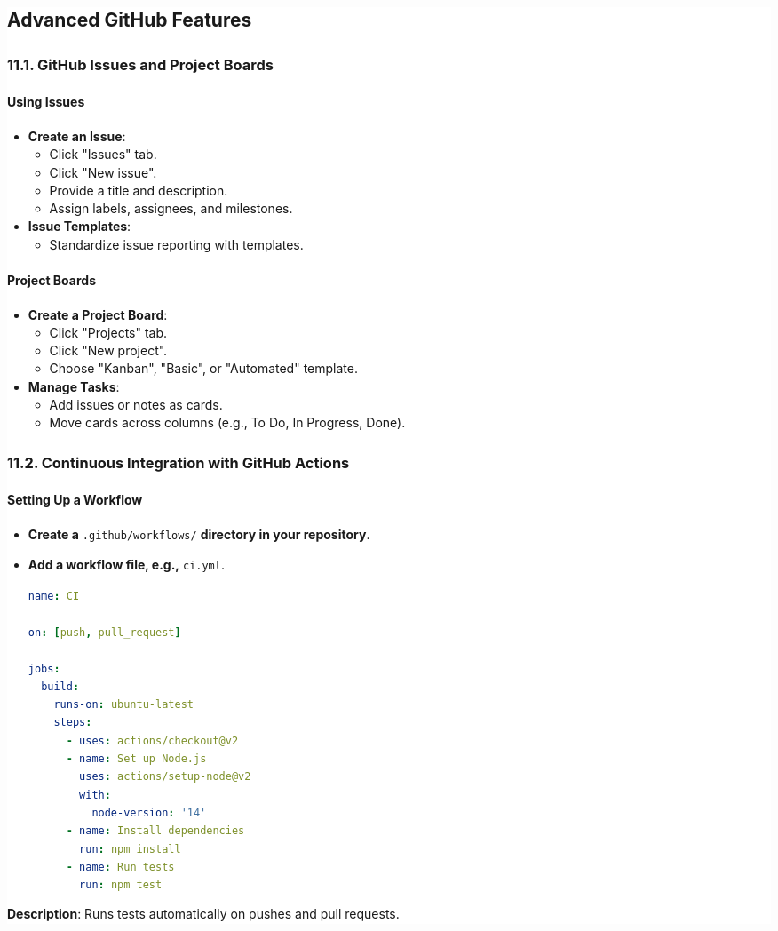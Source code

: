 ## Advanced GitHub Features

### 11.1. GitHub Issues and Project Boards

#### Using Issues

- **Create an Issue**:
  - Click "Issues" tab.
  - Click "New issue".
  - Provide a title and description.
  - Assign labels, assignees, and milestones.
- **Issue Templates**:
  - Standardize issue reporting with templates.

#### Project Boards

- **Create a Project Board**:
  - Click "Projects" tab.
  - Click "New project".
  - Choose "Kanban", "Basic", or "Automated" template.
- **Manage Tasks**:
  - Add issues or notes as cards.
  - Move cards across columns (e.g., To Do, In Progress, Done).

### 11.2. Continuous Integration with GitHub Actions

#### Setting Up a Workflow

- **Create a** `.github/workflows/` **directory in your repository**.
- **Add a workflow file, e.g.,** `ci.yml`.

  ```yaml
  name: CI

  on: [push, pull_request]

  jobs:
    build:
      runs-on: ubuntu-latest
      steps:
        - uses: actions/checkout@v2
        - name: Set up Node.js
          uses: actions/setup-node@v2
          with:
            node-version: '14'
        - name: Install dependencies
          run: npm install
        - name: Run tests
          run: npm test
  ```

**Description**: Runs tests automatically on pushes and pull requests.
